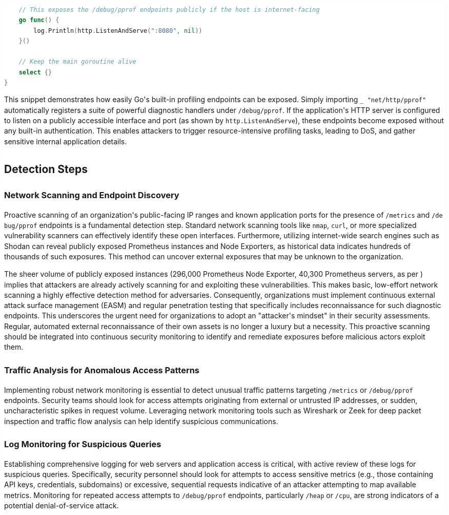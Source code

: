 ```go
    // This exposes the /debug/pprof endpoints publicly if the host is internet-facing
    go func() {
        log.Println(http.ListenAndServe(":8080", nil))
    }()

    // Keep the main goroutine alive
    select {}
}
```

This snippet demonstrates how easily Go's built-in profiling endpoints can be exposed. Simply importing `_ "net/http/pprof"` automatically registers a suite of powerful diagnostic handlers under `/debug/pprof`. If the application's HTTP server is configured to listen on a publicly accessible interface and port (as shown by `http.ListenAndServe`), these endpoints become exposed without any built-in authentication. This enables attackers to trigger resource-intensive profiling tasks, leading to DoS, and gather sensitive internal application details.

## Detection Steps

### Network Scanning and Endpoint Discovery

Proactive scanning of an organization's public-facing IP ranges and known application ports for the presence of `/metrics` and `/debug/pprof` endpoints is a fundamental detection step. Standard network scanning tools like `nmap`, `curl`, or more specialized vulnerability scanners can effectively identify these open interfaces. Furthermore, utilizing internet-wide search engines such as Shodan can reveal publicly exposed Prometheus instances and Node Exporters, as historical data indicates hundreds of thousands of such exposures. This method can uncover external exposures that may be unknown to the organization.

The sheer volume of publicly exposed instances (296,000 Prometheus Node Exporter, 40,300 Prometheus servers, as per ) implies that attackers are already actively scanning for and exploiting these vulnerabilities. This makes basic, low-effort network scanning a highly effective detection method for adversaries. Consequently, organizations must implement continuous external attack surface management (EASM) and regular penetration testing that specifically includes reconnaissance for such diagnostic endpoints. This underscores the urgent need for organizations to adopt an "attacker's mindset" in their security assessments. Regular, automated external reconnaissance of their own assets is no longer a luxury but a necessity. This proactive scanning should be integrated into continuous security monitoring to identify and remediate exposures before malicious actors exploit them.

### Traffic Analysis for Anomalous Access Patterns

Implementing robust network monitoring is essential to detect unusual traffic patterns targeting `/metrics` or `/debug/pprof` endpoints. Security teams should look for access attempts originating from external or untrusted IP addresses, or sudden, uncharacteristic spikes in request volume. Leveraging network monitoring tools such as Wireshark or Zeek for deep packet inspection and traffic flow analysis can help identify suspicious communications.

### Log Monitoring for Suspicious Queries

Establishing comprehensive logging for web servers and application access is critical, with active review of these logs for suspicious queries. Specifically, security personnel should look for attempts to access sensitive metrics (e.g., those containing API keys, credentials, subdomains) or excessive, sequential requests indicative of an attacker attempting to map available metrics. Monitoring for repeated access attempts to `/debug/pprof` endpoints, particularly `/heap` or `/cpu`, are strong indicators of a potential denial-of-service attack.
